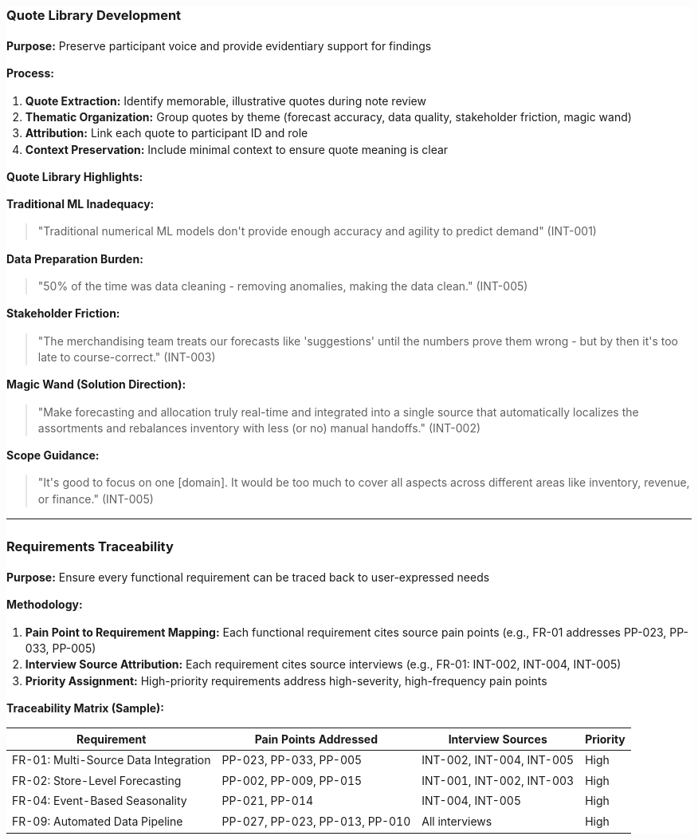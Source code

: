 ### Quote Library Development

**Purpose:** Preserve participant voice and provide evidentiary support for findings

**Process:**
1. **Quote Extraction:** Identify memorable, illustrative quotes during note review
2. **Thematic Organization:** Group quotes by theme (forecast accuracy, data quality, stakeholder friction, magic wand)
3. **Attribution:** Link each quote to participant ID and role
4. **Context Preservation:** Include minimal context to ensure quote meaning is clear

**Quote Library Highlights:**

**Traditional ML Inadequacy:**
> "Traditional numerical ML models don't provide enough accuracy and agility to predict demand" (INT-001)

**Data Preparation Burden:**
> "50% of the time was data cleaning - removing anomalies, making the data clean." (INT-005)

**Stakeholder Friction:**
> "The merchandising team treats our forecasts like 'suggestions' until the numbers prove them wrong - but by then it's too late to course-correct." (INT-003)

**Magic Wand (Solution Direction):**
> "Make forecasting and allocation truly real-time and integrated into a single source that automatically localizes the assortments and rebalances inventory with less (or no) manual handoffs." (INT-002)

**Scope Guidance:**
> "It's good to focus on one [domain]. It would be too much to cover all aspects across different areas like inventory, revenue, or finance." (INT-005)

---

### Requirements Traceability

**Purpose:** Ensure every functional requirement can be traced back to user-expressed needs

**Methodology:**
1. **Pain Point to Requirement Mapping:** Each functional requirement cites source pain points (e.g., FR-01 addresses PP-023, PP-033, PP-005)
2. **Interview Source Attribution:** Each requirement cites source interviews (e.g., FR-01: INT-002, INT-004, INT-005)
3. **Priority Assignment:** High-priority requirements address high-severity, high-frequency pain points

**Traceability Matrix (Sample):**

| Requirement | Pain Points Addressed | Interview Sources | Priority |
|---|---|---|---|
| FR-01: Multi-Source Data Integration | PP-023, PP-033, PP-005 | INT-002, INT-004, INT-005 | High |
| FR-02: Store-Level Forecasting | PP-002, PP-009, PP-015 | INT-001, INT-002, INT-003 | High |
| FR-04: Event-Based Seasonality | PP-021, PP-014 | INT-004, INT-005 | High |
| FR-09: Automated Data Pipeline | PP-027, PP-023, PP-013, PP-010 | All interviews | High |
